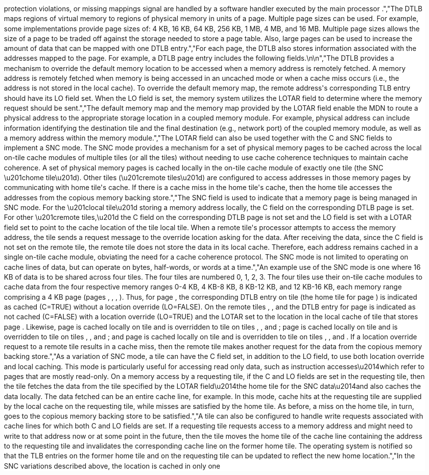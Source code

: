 protection violations, or missing mappings signal are handled by a software handler executed by the main processor .","The DTLB  maps regions of virtual memory to regions of physical memory in units of a page. Multiple page sizes can be used. For example, some implementations provide page sizes of: 4 KB, 16 KB, 64 KB, 256 KB, 1 MB, 4 MB, and 16 MB. Multiple page sizes allows the size of a page to be traded off against the storage needed to store a page table. Also, large pages can be used to increase the amount of data that can be mapped with one DTLB entry.","For each page, the DTLB also stores information associated with the addresses mapped to the page. For example, a DTLB page entry includes the following fields.\n\n","The DTLB provides a mechanism to override the default memory location to be accessed when a memory address is remotely fetched. A memory address is remotely fetched when memory is being accessed in an uncached mode or when a cache miss occurs (i.e., the address is not stored in the local cache). To override the default memory map, the remote address's corresponding TLB entry should have its LO field set. When the LO field is set, the memory system utilizes the LOTAR field to determine where the memory request should be sent.","The default memory map and the memory map provided by the LOTAR field enable the MDN to route a physical address to the appropriate storage location in a coupled memory module. For example, physical address can include information identifying the destination tile and the final destination (e.g., network port) of the coupled memory module, as well as a memory address within the memory module.","The LOTAR field can also be used together with the C and SNC fields to implement a SNC mode. The SNC mode provides a mechanism for a set of physical memory pages to be cached across the local on-tile cache modules of multiple tiles (or all the tiles) without needing to use cache coherence techniques to maintain cache coherence. A set of physical memory pages is cached locally in the on-tile cache module of exactly one tile (the SNC \u201chome tile\u201d). Other tiles (\u201cremote tiles\u201d) are configured to access addresses in those memory pages by communicating with home tile's cache. If there is a cache miss in the home tile's cache, then the home tile accesses the addresses from the copious memory backing store.","The SNC field is used to indicate that a memory page is being managed in SNC mode. For the \u201clocal tile\u201d storing a memory address locally, the C field on the corresponding DTLB page is set. For other \u201cremote tiles,\u201d the C field on the corresponding DTLB page is not set and the LO field is set with a LOTAR field set to point to the cache location of the tile local tile. When a remote tile's processor attempts to access the memory address, the tile sends a request message to the override location asking for the data. After receiving the data, since the C field is not set on the remote tile, the remote tile does not store the data in its local cache. Therefore, each address remains cached in a single on-tile cache module, obviating the need for a cache coherence protocol. The SNC mode is not limited to operating on cache lines of data, but can operate on bytes, half-words, or words at a time.","An example use of the SNC mode is one where 16 KB of data is to be shared across four tiles. The four tiles are numbered 0, 1, 2, 3. The four tiles use their on-tile cache modules to cache data from the four respective memory ranges 0-4 KB, 4 KB-8 KB, 8 KB-12 KB, and 12 KB-16 KB, each memory range comprising a 4 KB page (pages , , , ). Thus, for page , the corresponding DTLB entry on tile  (the home tile for page ) is indicated as cached (C=TRUE) without a location override (LO=FALSE). On the remote tiles , , and  the DTLB entry for page  is indicated as not cached (C=FALSE) with a location override (LO=TRUE) and the LOTAR set to the location in the local cache of tile  that stores page . Likewise, page  is cached locally on tile  and is overridden to tile  on tiles , , and ; page  is cached locally on tile  and is overridden to tile  on tiles , , and ; and page  is cached locally on tile  and is overridden to tile  on tiles , , and . If a location override request to a remote tile results in a cache miss, then the remote tile makes another request for the data from the copious memory backing store.","As a variation of SNC mode, a tile can have the C field set, in addition to the LO field, to use both location override and local caching. This mode is particularly useful for accessing read only data, such as instruction accesses\u2014which refer to pages that are mostly read-only. On a memory access by a requesting tile, if the C and LO fields are set in the requesting tile, then the tile fetches the data from the tile specified by the LOTAR field\u2014the home tile for the SNC data\u2014and also caches the data locally. The data fetched can be an entire cache line, for example. In this mode, cache hits at the requesting tile are supplied by the local cache on the requesting tile, while misses are satisfied by the home tile. As before, a miss on the home tile, in turn, goes to the copious memory backing store to be satisfied.","A tile can also be configured to handle write requests associated with cache lines for which both C and LO fields are set. If a requesting tile requests access to a memory address and might need to write to that address now or at some point in the future, then the tile moves the home tile of the cache line containing the address to the requesting tile and invalidates the corresponding cache line on the former home tile. The operating system is notified so that the TLB entries on the former home tile and on the requesting tile can be updated to reflect the new home location.","In the SNC variations described above, the location is cached in only one